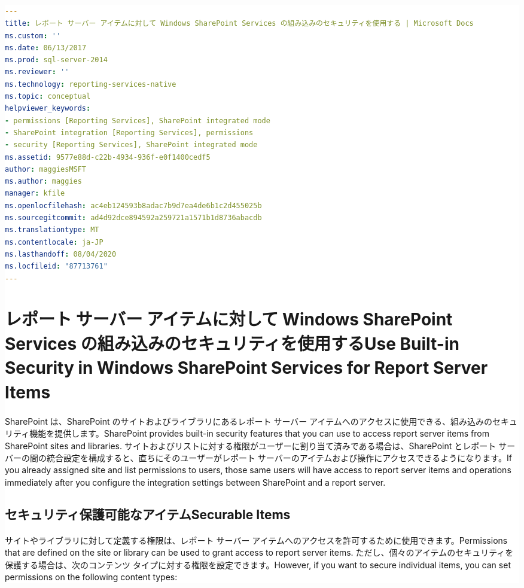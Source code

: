 ```yaml
---
title: レポート サーバー アイテムに対して Windows SharePoint Services の組み込みのセキュリティを使用する | Microsoft Docs
ms.custom: ''
ms.date: 06/13/2017
ms.prod: sql-server-2014
ms.reviewer: ''
ms.technology: reporting-services-native
ms.topic: conceptual
helpviewer_keywords:
- permissions [Reporting Services], SharePoint integrated mode
- SharePoint integration [Reporting Services], permissions
- security [Reporting Services], SharePoint integrated mode
ms.assetid: 9577e88d-c22b-4934-936f-e0f1400cedf5
author: maggiesMSFT
ms.author: maggies
manager: kfile
ms.openlocfilehash: ac4eb124593b8adac7b9d7ea4de6b1c2d455025b
ms.sourcegitcommit: ad4d92dce894592a259721a1571b1d8736abacdb
ms.translationtype: MT
ms.contentlocale: ja-JP
ms.lasthandoff: 08/04/2020
ms.locfileid: "87713761"
---
```

# <a name="use-built-in-security-in-windows-sharepoint-services-for-report-server-items"></a><span data-ttu-id="aa38b-102">レポート サーバー アイテムに対して Windows SharePoint Services の組み込みのセキュリティを使用する</span><span class="sxs-lookup"><span data-stu-id="aa38b-102">Use Built-in Security in Windows SharePoint Services for Report Server Items</span></span>
  <span data-ttu-id="aa38b-103">SharePoint は、SharePoint のサイトおよびライブラリにあるレポート サーバー アイテムへのアクセスに使用できる、組み込みのセキュリティ機能を提供します。</span><span class="sxs-lookup"><span data-stu-id="aa38b-103">SharePoint provides built-in security features that you can use to access report server items from SharePoint sites and libraries.</span></span> <span data-ttu-id="aa38b-104">サイトおよびリストに対する権限がユーザーに割り当て済みである場合は、SharePoint とレポート サーバーの間の統合設定を構成すると、直ちにそのユーザーがレポート サーバーのアイテムおよび操作にアクセスできるようになります。</span><span class="sxs-lookup"><span data-stu-id="aa38b-104">If you already assigned site and list permissions to users, those same users will have access to report server items and operations immediately after you configure the integration settings between SharePoint and a report server.</span></span>  
  
## <a name="securable-items"></a><span data-ttu-id="aa38b-105">セキュリティ保護可能なアイテム</span><span class="sxs-lookup"><span data-stu-id="aa38b-105">Securable Items</span></span>  
 <span data-ttu-id="aa38b-106">サイトやライブラリに対して定義する権限は、レポート サーバー アイテムへのアクセスを許可するために使用できます。</span><span class="sxs-lookup"><span data-stu-id="aa38b-106">Permissions that are defined on the site or library can be used to grant access to report server items.</span></span> <span data-ttu-id="aa38b-107">ただし、個々のアイテムのセキュリティを保護する場合は、次のコンテンツ タイプに対する権限を設定できます。</span><span class="sxs-lookup"><span data-stu-id="aa38b-107">However, if you want to secure individual items, you can set permissions on the following content types:</span></span>  
  